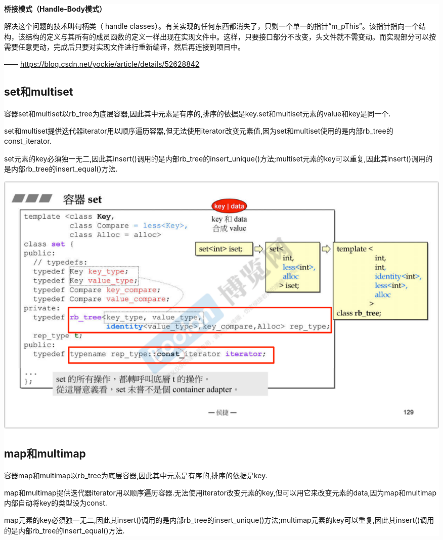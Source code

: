 **桥接模式（Handle-Body模式）** 

解决这个问题的技术叫句柄类（ handle classes）。有关实现的任何东西都消失了，只剩一个单一的指针“m_pThis”。该指针指向一个结构，该结构的定义与其所有的成员函数的定义一样出现在实现文件中。这样，只要接口部分不改变，头文件就不需变动。而实现部分可以按需要任意更动，完成后只要对实现文件进行重新编译，然后再连接到项目中。 

—— https://blog.csdn.net/yockie/article/details/52628842 

## set和multiset

容器set和multiset以rb_tree为底层容器,因此其中元素是有序的,排序的依据是key.set和multiset元素的value和key是同一个.

set和multiset提供迭代器iterator用以顺序遍历容器,但无法使用iterator改变元素值,因为set和multiset使用的是内部rb_tree的const_iterator.



set元素的key必須独一无二,因此其insert()调用的是内部rb_tree的insert_unique()方法;multiset元素的key可以重复,因此其insert()调用的是内部rb_tree的insert_equal()方法.

![img](./assets/4f5fefd88891ea94aff8accd5c1b371b-1438741.png)

## map和multimap 

容器map和multimap以rb_tree为底层容器,因此其中元素是有序的,排序的依据是key.

map和multimap提供迭代器iterator用以顺序遍历容器.无法使用iterator改变元素的key,但可以用它来改变元素的data,因为map和multimap内部自动将key的类型设为const.



map元素的key必須独一无二,因此其insert()调用的是内部rb_tree的insert_unique()方法;multimap元素的key可以重复,因此其insert()调用的是内部rb_tree的insert_equal()方法.
